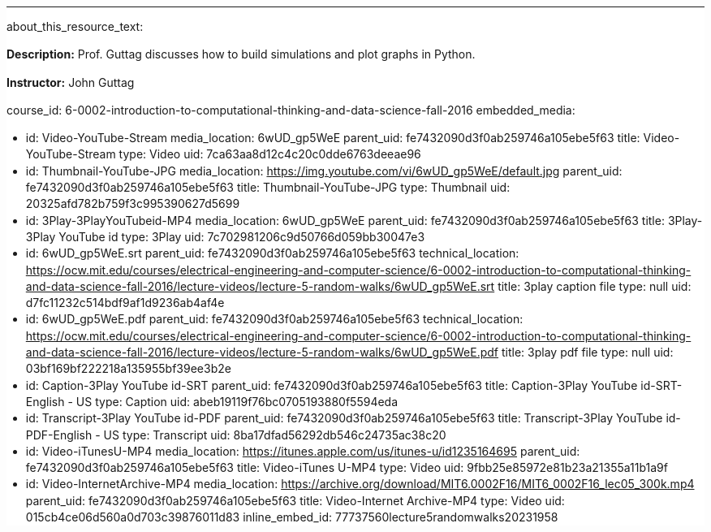 ---
about_this_resource_text: <p><strong>Description:</strong> Prof. Guttag discusses
  how to build simulations and plot graphs in Python.</p> <p><strong>Instructor:</strong>
  John Guttag</p>
course_id: 6-0002-introduction-to-computational-thinking-and-data-science-fall-2016
embedded_media:
- id: Video-YouTube-Stream
  media_location: 6wUD_gp5WeE
  parent_uid: fe7432090d3f0ab259746a105ebe5f63
  title: Video-YouTube-Stream
  type: Video
  uid: 7ca63aa8d12c4c20c0dde6763deeae96
- id: Thumbnail-YouTube-JPG
  media_location: https://img.youtube.com/vi/6wUD_gp5WeE/default.jpg
  parent_uid: fe7432090d3f0ab259746a105ebe5f63
  title: Thumbnail-YouTube-JPG
  type: Thumbnail
  uid: 20325afd782b759f3c995390627d5699
- id: 3Play-3PlayYouTubeid-MP4
  media_location: 6wUD_gp5WeE
  parent_uid: fe7432090d3f0ab259746a105ebe5f63
  title: 3Play-3Play YouTube id
  type: 3Play
  uid: 7c702981206c9d50766d059bb30047e3
- id: 6wUD_gp5WeE.srt
  parent_uid: fe7432090d3f0ab259746a105ebe5f63
  technical_location: https://ocw.mit.edu/courses/electrical-engineering-and-computer-science/6-0002-introduction-to-computational-thinking-and-data-science-fall-2016/lecture-videos/lecture-5-random-walks/6wUD_gp5WeE.srt
  title: 3play caption file
  type: null
  uid: d7fc11232c514bdf9af1d9236ab4af4e
- id: 6wUD_gp5WeE.pdf
  parent_uid: fe7432090d3f0ab259746a105ebe5f63
  technical_location: https://ocw.mit.edu/courses/electrical-engineering-and-computer-science/6-0002-introduction-to-computational-thinking-and-data-science-fall-2016/lecture-videos/lecture-5-random-walks/6wUD_gp5WeE.pdf
  title: 3play pdf file
  type: null
  uid: 03bf169bf222218a135955bf39ee3b2e
- id: Caption-3Play YouTube id-SRT
  parent_uid: fe7432090d3f0ab259746a105ebe5f63
  title: Caption-3Play YouTube id-SRT-English - US
  type: Caption
  uid: abeb19119f76bc0705193880f5594eda
- id: Transcript-3Play YouTube id-PDF
  parent_uid: fe7432090d3f0ab259746a105ebe5f63
  title: Transcript-3Play YouTube id-PDF-English - US
  type: Transcript
  uid: 8ba17dfad56292db546c24735ac38c20
- id: Video-iTunesU-MP4
  media_location: https://itunes.apple.com/us/itunes-u/id1235164695
  parent_uid: fe7432090d3f0ab259746a105ebe5f63
  title: Video-iTunes U-MP4
  type: Video
  uid: 9fbb25e85972e81b23a21355a11b1a9f
- id: Video-InternetArchive-MP4
  media_location: https://archive.org/download/MIT6.0002F16/MIT6_0002F16_lec05_300k.mp4
  parent_uid: fe7432090d3f0ab259746a105ebe5f63
  title: Video-Internet Archive-MP4
  type: Video
  uid: 015cb4ce06d560a0d703c39876011d83
inline_embed_id: 77737560lecture5randomwalks20231958